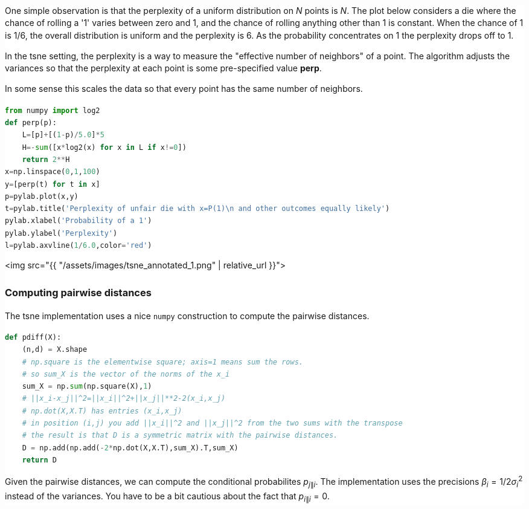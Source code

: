 One simple observation is that the perplexity of a uniform distribution on $N$ points is $N$.  The plot below considers a die where the chance of rolling a '1' varies between zero and 1, and the chance of rolling anything other than 1 is constant.  When the chance of 1 is $1/6$, the overall distribution is uniform and the perplexity is $6$.  As the probability concentrates on $1$ the perplexity drops off to 1.

In the tsne setting, the perplexity is a way to measure the "effective number of neighbors" of a point.  The algorithm adjusts the variances so that the perplexity at each point is some pre-specified value $\mathbf{perp}$.

In some sense this scales the data so that every point has the same number of neighbors.


```python
from numpy import log2
def perp(p):
    L=[p]+[(1-p)/5.0]*5
    H=-sum([x*log2(x) for x in L if x!=0])
    return 2**H
x=np.linspace(0,1,100)
y=[perp(t) for t in x]
p=pylab.plot(x,y)
t=pylab.title('Perplexity of unfair die with x=P(1)\n and other outcomes equally likely')
pylab.xlabel('Probability of a 1')
pylab.ylabel('Perplexity')
l=pylab.axvline(1/6.0,color='red')
```


<img src="{{ "/assets/images/tsne_annotated_1.png" | relative_url }}">


### Computing pairwise distances

The tsne implementation uses a nice ```numpy``` construction to compute the pairwise distances.


```python
def pdiff(X):
    (n,d) = X.shape
    # np.square is the elementwise square; axis=1 means sum the rows.
    # so sum_X is the vector of the norms of the x_i
    sum_X = np.sum(np.square(X),1)
    # ||x_i-x_j||^2=||x_i||^2+||x_j||**2-2(x_i,x_j)
    # np.dot(X,X.T) has entries (x_i,x_j)
    # in position (i,j) you add ||x_i||^2 and ||x_j||^2 from the two sums with the transpose
    # the result is that D is a symmetric matrix with the pairwise distances.
    D = np.add(np.add(-2*np.dot(X,X.T),sum_X).T,sum_X)
    return D
```

Given the pairwise distances, we can compute the conditional probabilites $p_{j\|i}$. The implementation uses the precisions $\beta_i=1/2\sigma_i^2$ instead of the variances.   You  have to be a bit cautious
about the fact that $p_{i\|i}=0$.
